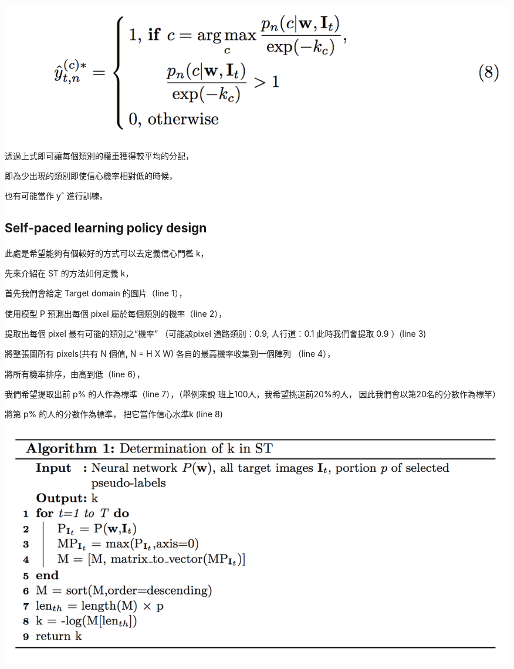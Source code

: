 ![](/assets/img/2018-09-13-UDA-Self-Training/eq8.png)

透過上式即可讓每個類別的權重獲得較平均的分配， 

即為少出現的類別即使信心機率相對低的時候，

也有可能當作 yˆ 進行訓練。

## Self-paced learning policy design

此處是希望能夠有個較好的方式可以去定義信心門檻 k，

先來介紹在 ST 的方法如何定義 k，

首先我們會給定 Target domain 的圖片（line 1），

使用模型 P 預測出每個 pixel 屬於每個類別的機率（line 2），

提取出每個 pixel 最有可能的類別之“機率” （可能該pixel 道路類別：0.9, 人行道：0.1 此時我們會提取 0.9 ）(line 3)

將整張圖所有 pixels(共有 N 個值, N = H X W) 各自的最高機率收集到一個陣列 （line 4），

將所有機率排序，由高到低（line 6），

我們希望提取出前 p% 的人作為標準（line 7），（舉例來說 班上100人，我希望挑選前20%的人， 因此我們會以第20名的分數作為標竿）

將第 p% 的人的分數作為標準， 把它當作信心水準k (line 8)

![](/assets/img/2018-09-13-UDA-Self-Training/algor1.png)

